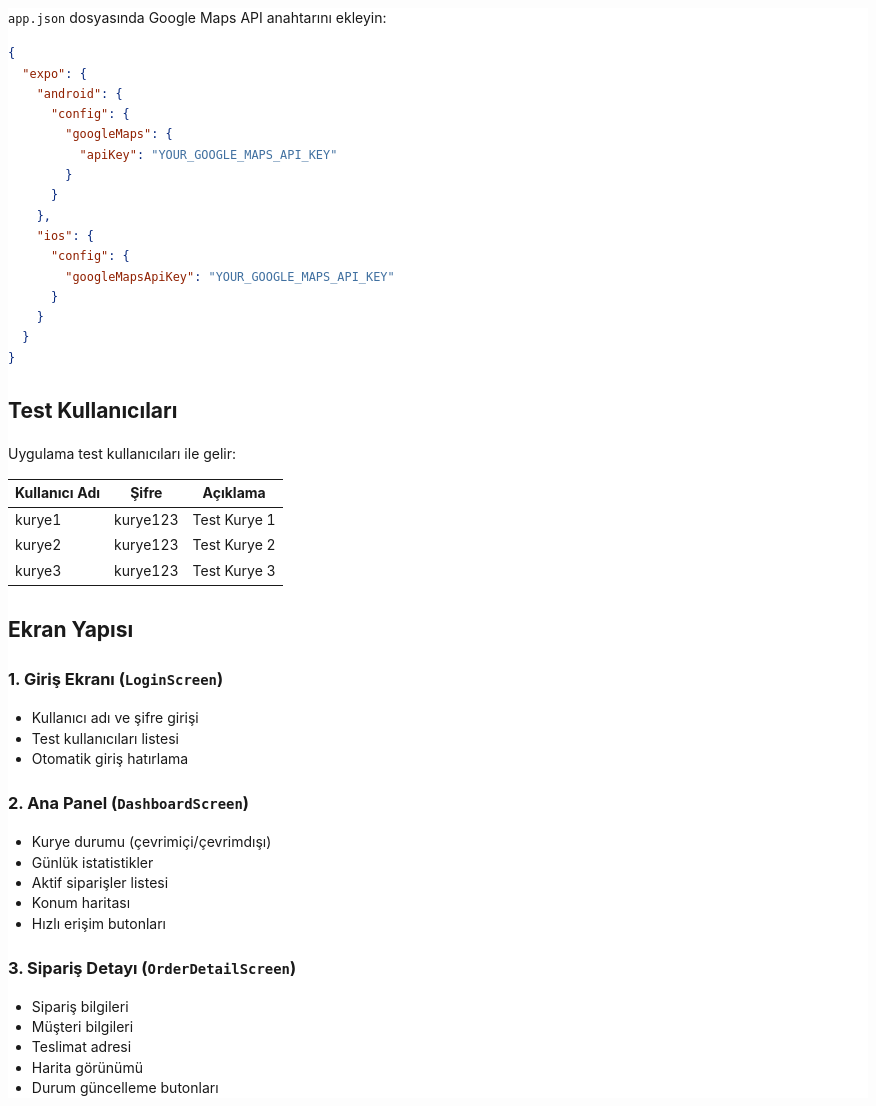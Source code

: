 `app.json` dosyasında Google Maps API anahtarını ekleyin:

```json
{
  "expo": {
    "android": {
      "config": {
        "googleMaps": {
          "apiKey": "YOUR_GOOGLE_MAPS_API_KEY"
        }
      }
    },
    "ios": {
      "config": {
        "googleMapsApiKey": "YOUR_GOOGLE_MAPS_API_KEY"
      }
    }
  }
}
```

## Test Kullanıcıları

Uygulama test kullanıcıları ile gelir:

| Kullanıcı Adı | Şifre | Açıklama |
|---------------|-------|----------|
| kurye1 | kurye123 | Test Kurye 1 |
| kurye2 | kurye123 | Test Kurye 2 |
| kurye3 | kurye123 | Test Kurye 3 |

## Ekran Yapısı

### 1. Giriş Ekranı (`LoginScreen`)
- Kullanıcı adı ve şifre girişi
- Test kullanıcıları listesi
- Otomatik giriş hatırlama

### 2. Ana Panel (`DashboardScreen`)
- Kurye durumu (çevrimiçi/çevrimdışı)
- Günlük istatistikler
- Aktif siparişler listesi
- Konum haritası
- Hızlı erişim butonları

### 3. Sipariş Detayı (`OrderDetailScreen`)
- Sipariş bilgileri
- Müşteri bilgileri
- Teslimat adresi
- Harita görünümü
- Durum güncelleme butonları
